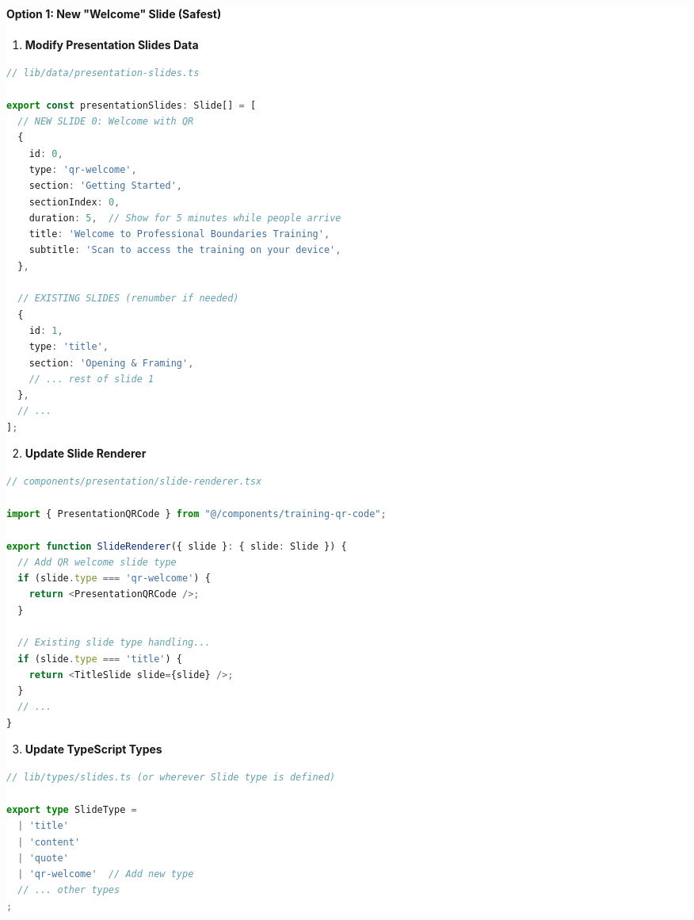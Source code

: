 #### **Option 1: New "Welcome" Slide** (Safest)

1. **Modify Presentation Slides Data**

```typescript
// lib/data/presentation-slides.ts

export const presentationSlides: Slide[] = [
  // NEW SLIDE 0: Welcome with QR
  {
    id: 0,
    type: 'qr-welcome',
    section: 'Getting Started',
    sectionIndex: 0,
    duration: 5,  // Show for 5 minutes while people arrive
    title: 'Welcome to Professional Boundaries Training',
    subtitle: 'Scan to access the training on your device',
  },
  
  // EXISTING SLIDES (renumber if needed)
  {
    id: 1,
    type: 'title',
    section: 'Opening & Framing',
    // ... rest of slide 1
  },
  // ...
];
```

2. **Update Slide Renderer**

```typescript
// components/presentation/slide-renderer.tsx

import { PresentationQRCode } from "@/components/training-qr-code";

export function SlideRenderer({ slide }: { slide: Slide }) {
  // Add QR welcome slide type
  if (slide.type === 'qr-welcome') {
    return <PresentationQRCode />;
  }
  
  // Existing slide type handling...
  if (slide.type === 'title') {
    return <TitleSlide slide={slide} />;
  }
  // ...
}
```

3. **Update TypeScript Types**

```typescript
// lib/types/slides.ts (or wherever Slide type is defined)

export type SlideType = 
  | 'title'
  | 'content'
  | 'quote'
  | 'qr-welcome'  // Add new type
  // ... other types
;
```

